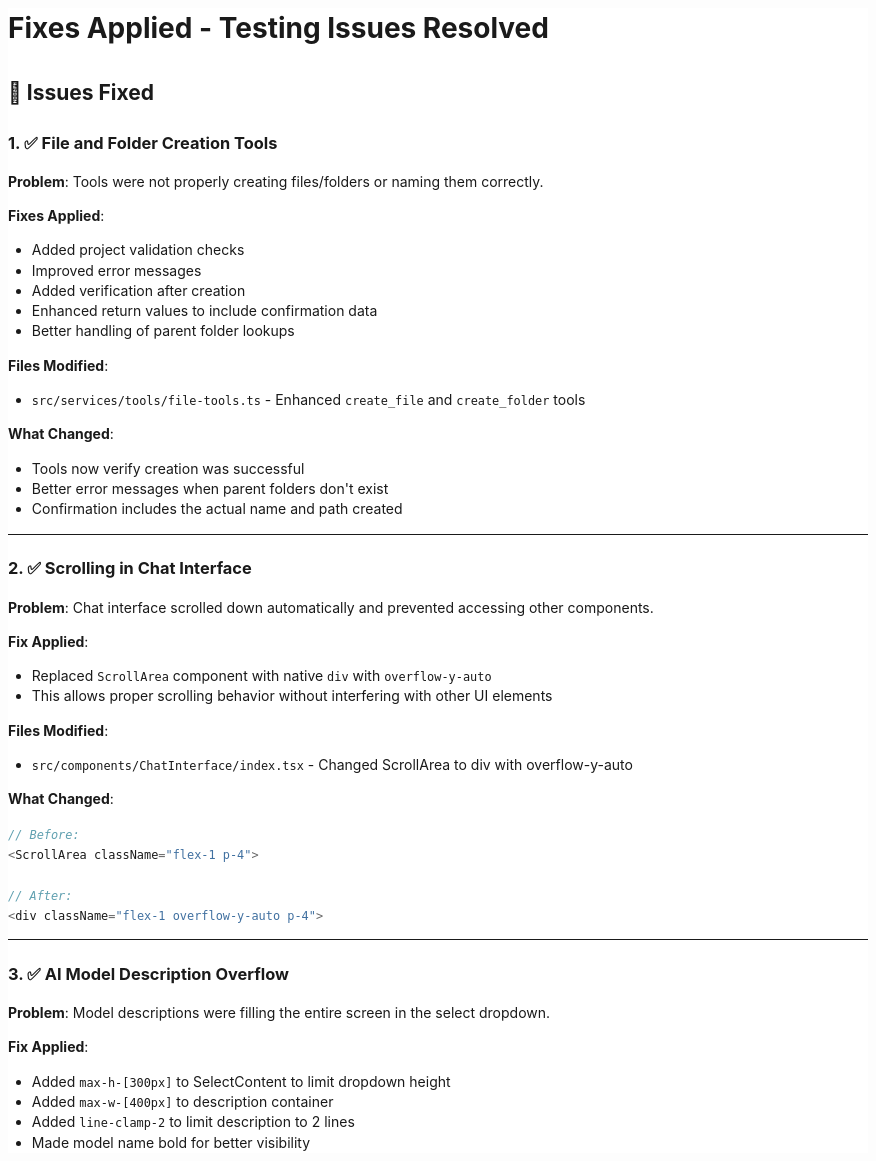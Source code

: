 # Fixes Applied - Testing Issues Resolved

## 🔧 Issues Fixed

### 1. ✅ File and Folder Creation Tools
**Problem**: Tools were not properly creating files/folders or naming them correctly.

**Fixes Applied**:
- Added project validation checks
- Improved error messages
- Added verification after creation
- Enhanced return values to include confirmation data
- Better handling of parent folder lookups

**Files Modified**:
- `src/services/tools/file-tools.ts` - Enhanced `create_file` and `create_folder` tools

**What Changed**:
- Tools now verify creation was successful
- Better error messages when parent folders don't exist
- Confirmation includes the actual name and path created

---

### 2. ✅ Scrolling in Chat Interface
**Problem**: Chat interface scrolled down automatically and prevented accessing other components.

**Fix Applied**:
- Replaced `ScrollArea` component with native `div` with `overflow-y-auto`
- This allows proper scrolling behavior without interfering with other UI elements

**Files Modified**:
- `src/components/ChatInterface/index.tsx` - Changed ScrollArea to div with overflow-y-auto

**What Changed**:
```typescript
// Before:
<ScrollArea className="flex-1 p-4">

// After:
<div className="flex-1 overflow-y-auto p-4">
```

---

### 3. ✅ AI Model Description Overflow
**Problem**: Model descriptions were filling the entire screen in the select dropdown.

**Fix Applied**:
- Added `max-h-[300px]` to SelectContent to limit dropdown height
- Added `max-w-[400px]` to description container
- Added `line-clamp-2` to limit description to 2 lines
- Made model name bold for better visibility
